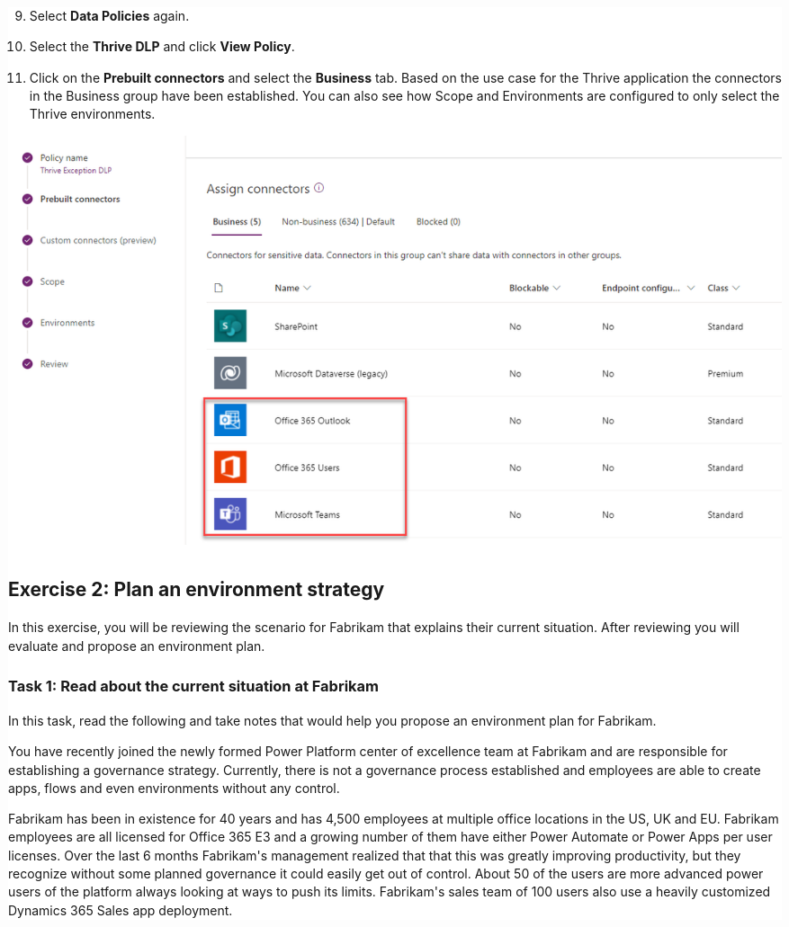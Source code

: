 9. Select **Data Policies** again.                                    

10. Select the **Thrive DLP** and click **View Policy**.               

11. Click on the **Prebuilt connectors** and select the **Business** tab. Based on the use case for the Thrive application the connectors in the Business group have       been established. You can also see how Scope and Environments are configured to only select the Thrive environments.


  ![](images/M01/image20.png)
  


## Exercise 2: Plan an environment strategy

In this exercise, you will be reviewing the scenario for Fabrikam that
explains their current situation. After reviewing you will evaluate and
propose an environment plan.

### Task 1: Read about the current situation at Fabrikam

In this task, read the following and take notes that would help you
propose an environment plan for Fabrikam.

You have recently joined the newly formed Power Platform center of
excellence team at Fabrikam and are responsible for establishing a
governance strategy. Currently, there is not a governance process
established and employees are able to create apps, flows and even
environments without any control.

Fabrikam has been in existence for 40 years and has 4,500 employees at
multiple office locations in the US, UK and EU. Fabrikam employees are
all licensed for Office 365 E3 and a growing number of them have either
Power Automate or Power Apps per user licenses. Over the last 6 months
Fabrikam's management realized that that this was greatly improving
productivity, but they recognize without some planned governance it
could easily get out of control. About 50 of the users are more advanced
power users of the platform always looking at ways to push its limits.
Fabrikam's sales team of 100 users also use a heavily customized
Dynamics 365 Sales app deployment.
